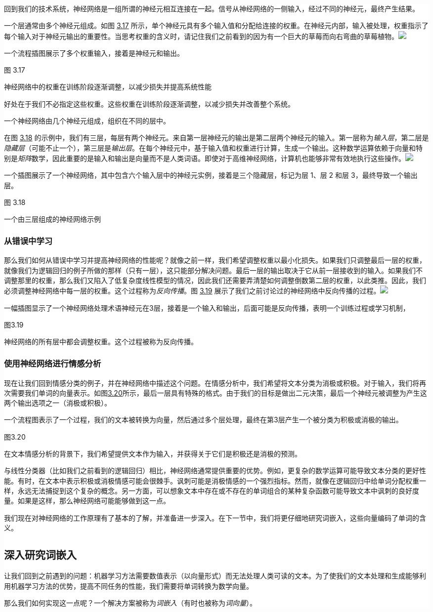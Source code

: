 回到我们的技术系统，神经网络是一组所谓的神经元相互连接在一起。信号从神经网络的一侧输入，经过不同的神经元，最终产生结果。

一个层通常由多个神经元组成。如图 [3.17](#Fig17) 所示，单个神经元具有多个输入值和分配给连接的权重。在神经元内部，输入被处理，权重指示了每个输入对于神经元输出的重要性。当思考权重的含义时，请记住我们之前看到的因为有一个巨大的草莓而向右弯曲的草莓植物。![](../images/604345_1_En_3_Chapter/604345_1_En_3_Fig17_HTML.png)

一个流程插图展示了多个权重输入，接着是神经元和输出。

图 3.17

神经网络中的权重在训练阶段逐渐调整，以减少损失并提高系统性能

好处在于我们不必指定这些权重。这些权重在训练阶段逐渐调整，以减少损失并改善整个系统。

一个神经网络由几个神经元组成，组织在不同的层中。

在图 [3.18](#Fig18) 的示例中，我们有三层，每层有两个神经元。来自第一层神经元的输出是第二层两个神经元的输入。第一层称为*输入层*，第二层是*隐藏层*（可能不止一个），第三层是*输出层*。在每个神经元中，基于输入值和权重进行计算，生成一个输出。这种数学运算依赖于向量和特别是*矩阵*数学，因此重要的是输入和输出是向量而不是人类词语。即使对于高维神经网络，计算机也能够非常有效地执行这些操作。![](../images/604345_1_En_3_Chapter/604345_1_En_3_Fig18_HTML.png)

一个插图展示了一个神经网络，其中包含六个输入层中的神经元实例，接着是三个隐藏层，标记为层 1、层 2 和层 3，最终导致一个输出层。

图 3.18

一个由三层组成的神经网络示例

### 从错误中学习

那么我们如何从错误中学习并提高神经网络的性能呢？就像之前一样，我们希望调整权重以最小化损失。如果我们只调整最后一层的权重，就像我们为逻辑回归的例子所做的那样（只有一层），这只能部分解决问题。最后一层的输出取决于它从前一层接收到的输入。如果我们不调整那里的权重，那么我们又陷入了低复杂度线性模型的情况，因此我们还需要弄清楚如何调整倒数第二层的权重，以此类推。因此，我们必须调整神经网络中每一层的权重。这个过程称为*反向传播*。图 [3.19](#Fig19) 展示了我们之前讨论过的神经网络中反向传播的过程。![](../images/604345_1_En_3_Chapter/604345_1_En_3_Fig19_HTML.png)

一幅插图显示了一个神经网络处理术语神经元在3层，接着是一个输入和输出，后面可能是反向传播，表明一个训练过程或学习机制，

图3.19

神经网络的所有层中都会调整权重。这个过程被称为反向传播。

### 使用神经网络进行情感分析

现在让我们回到情感分类的例子，并在神经网络中描述这个问题。在情感分析中，我们希望将文本分类为消极或积极。对于输入，我们将再次需要我们单词的向量表示。如图[3.20](#Fig20)所示，最后一层具有特殊的格式。由于我们的目标是做出二元决策，最后一个神经元被调整为产生这两个输出选项之一（消极或积极）。

一个流程图表示了一个过程，我们的文本被转换为向量，然后通过多个层处理，最终在第3层产生一个被分类为积极或消极的输出。

图3.20

在文本情感分析的背景下，我们希望提供文本作为输入，并获得关于它们是积极还是消极的预测。

与线性分类器（比如我们之前看到的逻辑回归）相比，神经网络通常提供重要的优势。例如，更复杂的数学运算可能导致文本分类的更好性能。有时，在文本中表示积极或消极情感可能会很棘手。讽刺可能是消极情感的一个强烈指标。然而，就像在逻辑回归中给单词分配权重一样，永远无法捕捉到这个复杂的概念。另一方面，可以想象文本中存在或不存在的单词组合的某种复杂函数可能导致文本中讽刺的良好度量。如果是这样，那么神经网络可能能够做到这一点。

我们现在对神经网络的工作原理有了基本的了解，并准备进一步深入。在下一节中，我们将更仔细地研究词嵌入，这些向量编码了单词的含义。

## 深入研究词嵌入

让我们回到之前遇到的问题：机器学习方法需要数值表示（以向量形式）而无法处理人类可读的文本。为了使我们的文本处理和生成能够利用机器学习方法的优势，提高不同任务的性能，我们需要将单词转换为数学向量。

那么我们如何实现这一点呢？一个解决方案被称为*词嵌入*（有时也被称为*词向量*）。

